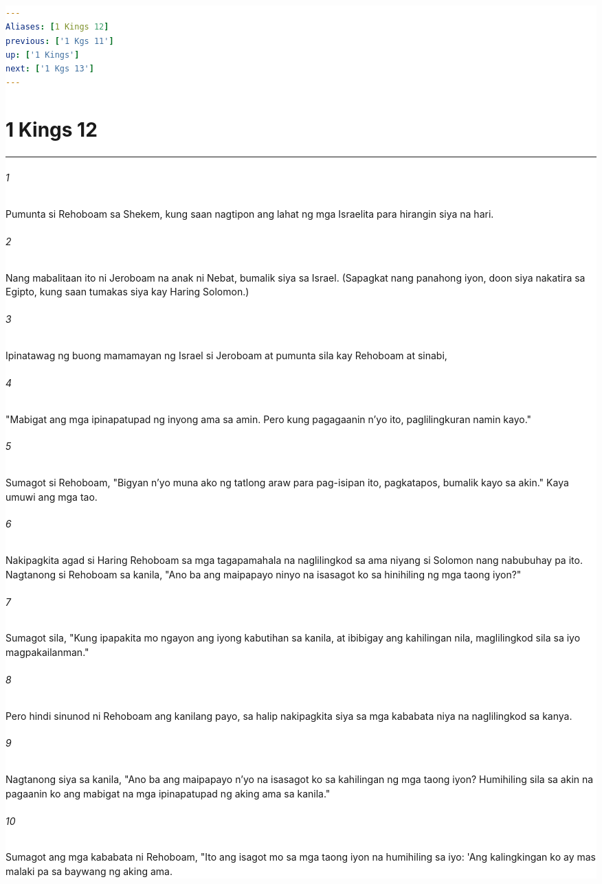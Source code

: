```yaml
---
Aliases: [1 Kings 12]
previous: ['1 Kgs 11']
up: ['1 Kings']
next: ['1 Kgs 13']
---
```

# 1 Kings 12

***

###### 1
Pumunta si Rehoboam sa Shekem, kung saan nagtipon ang lahat ng mga Israelita para hirangin siya na hari. 

###### 2
Nang mabalitaan ito ni Jeroboam na anak ni Nebat, bumalik siya sa Israel. (Sapagkat nang panahong iyon, doon siya nakatira sa Egipto, kung saan tumakas siya kay Haring Solomon.) 

###### 3
Ipinatawag ng buong mamamayan ng Israel si Jeroboam at pumunta sila kay Rehoboam at sinabi, 

###### 4
"Mabigat ang mga ipinapatupad ng inyong ama sa amin. Pero kung pagagaanin nʼyo ito, paglilingkuran namin kayo." 

###### 5
Sumagot si Rehoboam, "Bigyan nʼyo muna ako ng tatlong araw para pag-isipan ito, pagkatapos, bumalik kayo sa akin." Kaya umuwi ang mga tao. 

###### 6
Nakipagkita agad si Haring Rehoboam sa mga tagapamahala na naglilingkod sa ama niyang si Solomon nang nabubuhay pa ito. Nagtanong si Rehoboam sa kanila, "Ano ba ang maipapayo ninyo na isasagot ko sa hinihiling ng mga taong iyon?" 

###### 7
Sumagot sila, "Kung ipapakita mo ngayon ang iyong kabutihan sa kanila, at ibibigay ang kahilingan nila, maglilingkod sila sa iyo magpakailanman." 

###### 8
Pero hindi sinunod ni Rehoboam ang kanilang payo, sa halip nakipagkita siya sa mga kababata niya na naglilingkod sa kanya. 

###### 9
Nagtanong siya sa kanila, "Ano ba ang maipapayo nʼyo na isasagot ko sa kahilingan ng mga taong iyon? Humihiling sila sa akin na pagaanin ko ang mabigat na mga ipinapatupad ng aking ama sa kanila." 

###### 10
Sumagot ang mga kababata ni Rehoboam, "Ito ang isagot mo sa mga taong iyon na humihiling sa iyo: 'Ang kalingkingan ko ay mas malaki pa sa baywang ng aking ama. 
